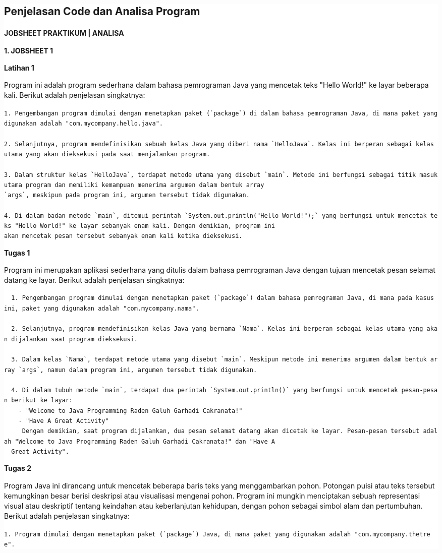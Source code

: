 ## Penjelasan Code dan Analisa Program

<b>JOBSHEET PRAKTIKUM | ANALISA</b>
<p>
<b> 1. JOBSHEET 1</b>
  <p>
    <b> Latihan 1</b>
    <p> Program ini adalah program sederhana dalam bahasa pemrograman Java yang mencetak teks "Hello World!" ke layar beberapa kali. Berikut adalah penjelasan singkatnya:</p>
    
    1. Pengembangan program dimulai dengan menetapkan paket (`package`) di dalam bahasa pemrograman Java, di mana paket yang digunakan adalah "com.mycompany.hello.java".

    2. Selanjutnya, program mendefinisikan sebuah kelas Java yang diberi nama `HelloJava`. Kelas ini berperan sebagai kelas utama yang akan dieksekusi pada saat menjalankan program.

    3. Dalam struktur kelas `HelloJava`, terdapat metode utama yang disebut `main`. Metode ini berfungsi sebagai titik masuk utama program dan memiliki kemampuan menerima argumen dalam bentuk array 
    `args`, meskipun pada program ini, argumen tersebut tidak digunakan.

    4. Di dalam badan metode `main`, ditemui perintah `System.out.println("Hello World!");` yang berfungsi untuk mencetak teks "Hello World!" ke layar sebanyak enam kali. Dengan demikian, program ini 
    akan mencetak pesan tersebut sebanyak enam kali ketika dieksekusi.
   <p>
        <b> Tugas 1 </b>
        <p>Program ini merupakan aplikasi sederhana yang ditulis dalam bahasa pemrograman Java dengan tujuan mencetak pesan selamat datang ke layar. Berikut adalah penjelasan singkatnya:
      
      1. Pengembangan program dimulai dengan menetapkan paket (`package`) dalam bahasa pemrograman Java, di mana pada kasus ini, paket yang digunakan adalah "com.mycompany.nama".

      2. Selanjutnya, program mendefinisikan kelas Java yang bernama `Nama`. Kelas ini berperan sebagai kelas utama yang akan dijalankan saat program dieksekusi.

      3. Dalam kelas `Nama`, terdapat metode utama yang disebut `main`. Meskipun metode ini menerima argumen dalam bentuk array `args`, namun dalam program ini, argumen tersebut tidak digunakan.

      4. Di dalam tubuh metode `main`, terdapat dua perintah `System.out.println()` yang berfungsi untuk mencetak pesan-pesan berikut ke layar:
        - "Welcome to Java Programming Raden Galuh Garhadi Cakranata!"
        - "Have A Great Activity"
         Dengan demikian, saat program dijalankan, dua pesan selamat datang akan dicetak ke layar. Pesan-pesan tersebut adalah "Welcome to Java Programming Raden Galuh Garhadi Cakranata!" dan "Have A 
      Great Activity".
   </p>
      <p>
        <b> Tugas 2 </b>
        <p>Program Java ini dirancang untuk mencetak beberapa baris teks yang menggambarkan pohon. Potongan puisi atau teks tersebut kemungkinan besar berisi deskripsi atau visualisasi mengenai pohon. Program ini mungkin menciptakan sebuah representasi visual atau deskriptif tentang keindahan atau keberlanjutan kehidupan, dengan pohon sebagai simbol alam dan pertumbuhan. Berikut adalah penjelasan singkatnya:
      
    1. Program dimulai dengan menetapkan paket (`package`) Java, di mana paket yang digunakan adalah "com.mycompany.thetree".
